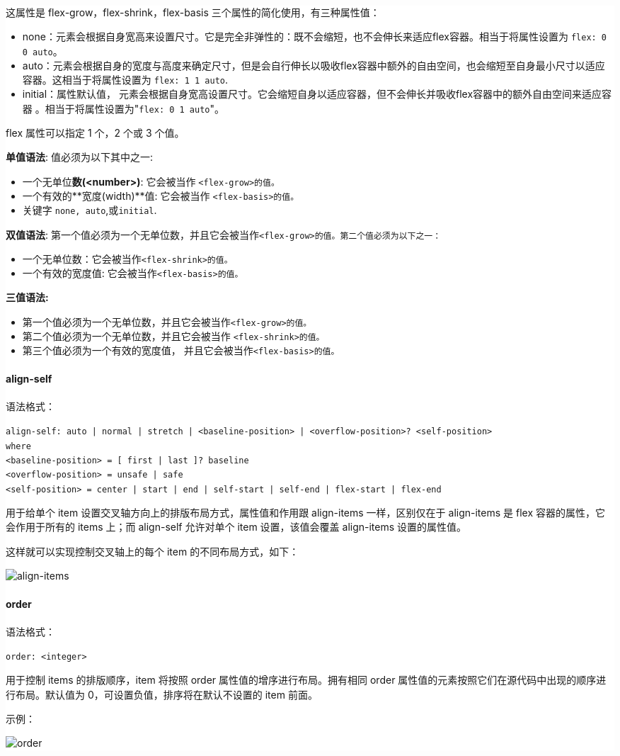 这属性是 flex-grow，flex-shrink，flex-basis 三个属性的简化使用，有三种属性值：

- none：元素会根据自身宽高来设置尺寸。它是完全非弹性的：既不会缩短，也不会伸长来适应flex容器。相当于将属性设置为 `flex: 0 0 auto`。 
- auto：元素会根据自身的宽度与高度来确定尺寸，但是会自行伸长以吸收flex容器中额外的自由空间，也会缩短至自身最小尺寸以适应容器。这相当于将属性设置为 `flex: 1 1 auto`. 
- initial：属性默认值， 元素会根据自身宽高设置尺寸。它会缩短自身以适应容器，但不会伸长并吸收flex容器中的额外自由空间来适应容器 。相当于将属性设置为"`flex: 0 1 auto`"。 

flex 属性可以指定 1 个，2 个或 3 个值。

**单值语法**: 值必须为以下其中之一:

- 一个无单位**数(\<number\>)**: 它会被当作 `<flex-grow>的值。`
- 一个有效的**宽度(width)**值: 它会被当作 `<flex-basis>的值。`
- 关键字 `none, auto`,或`initial`.

**双值语法**: 第一个值必须为一个无单位数，并且它会被当作`<flex-grow>的值。第二个值必须为以下之一：`

- 一个无单位数：它会被当作`<flex-shrink>的值。`
- 一个有效的宽度值: 它会被当作`<flex-basis>的值。`

**三值语法:**

- 第一个值必须为一个无单位数，并且它会被当作`<flex-grow>的值。`
- 第二个值必须为一个无单位数，并且它会被当作 `<flex-shrink>的值。`
- 第三个值必须为一个有效的宽度值， 并且它会被当作`<flex-basis>的值。`

#### align-self

语法格式：

```
align-self: auto | normal | stretch | <baseline-position> | <overflow-position>? <self-position>
where 
<baseline-position> = [ first | last ]? baseline
<overflow-position> = unsafe | safe
<self-position> = center | start | end | self-start | self-end | flex-start | flex-end
```

用于给单个 item 设置交叉轴方向上的排版布局方式，属性值和作用跟 align-items 一样，区别仅在于 align-items 是 flex 容器的属性，它会作用于所有的 items 上；而 align-self 允许对单个 item 设置，该值会覆盖 align-items 设置的属性值。

这样就可以实现控制交叉轴上的每个 item 的不同布局方式，如下：

![align-items](https://upload-images.jianshu.io/upload_images/1924341-5ee64d58ee132497.png?imageMogr2/auto-orient/strip%7CimageView2/2/w/1240)

#### order

语法格式：

```
order: <integer>
```

用于控制 items 的排版顺序，item 将按照 order 属性值的增序进行布局。拥有相同 order 属性值的元素按照它们在源代码中出现的顺序进行布局。默认值为 0，可设置负值，排序将在默认不设置的 item 前面。 

示例：

![order](https://upload-images.jianshu.io/upload_images/1924341-326dd86eb0d1ee85.png?imageMogr2/auto-orient/strip%7CimageView2/2/w/1240)
